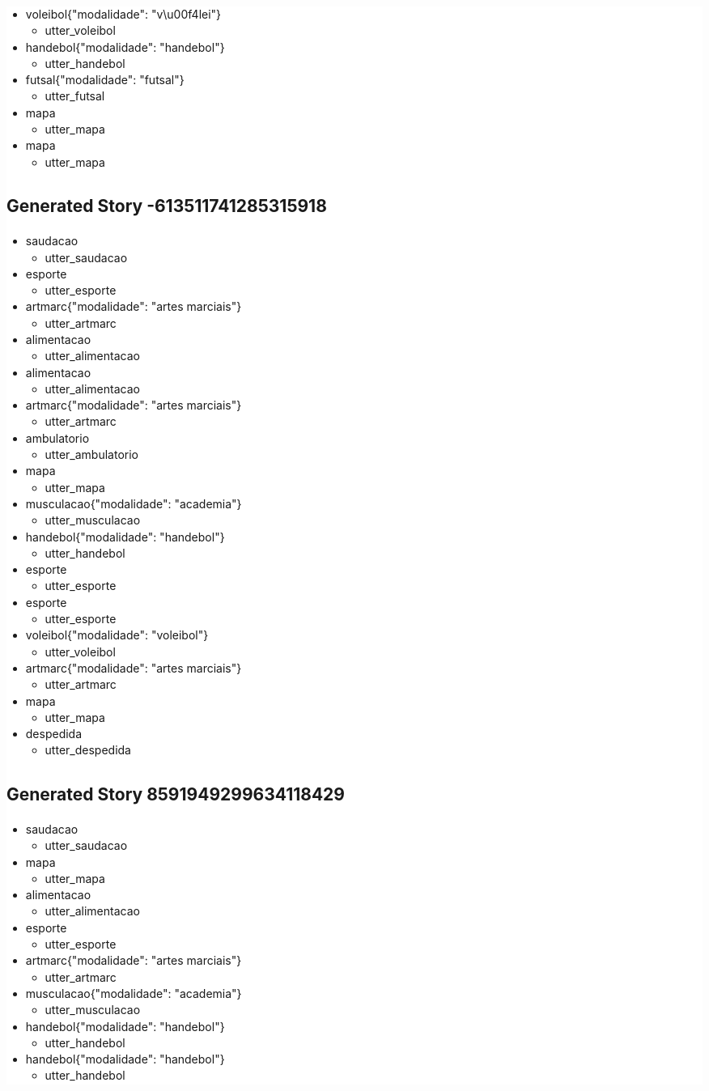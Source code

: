 * voleibol{"modalidade": "v\u00f4lei"}
   - utter_voleibol
* handebol{"modalidade": "handebol"}
   - utter_handebol
* futsal{"modalidade": "futsal"}
   - utter_futsal
* mapa
   - utter_mapa
* mapa
   - utter_mapa

## Generated Story -613511741285315918
* saudacao
   - utter_saudacao
* esporte
   - utter_esporte
* artmarc{"modalidade": "artes marciais"}
   - utter_artmarc
* alimentacao
   - utter_alimentacao
* alimentacao
   - utter_alimentacao
* artmarc{"modalidade": "artes marciais"}
   - utter_artmarc
* ambulatorio
   - utter_ambulatorio
* mapa
   - utter_mapa
* musculacao{"modalidade": "academia"}
   - utter_musculacao
* handebol{"modalidade": "handebol"}
   - utter_handebol
* esporte
   - utter_esporte
* esporte
   - utter_esporte
* voleibol{"modalidade": "voleibol"}
   - utter_voleibol
* artmarc{"modalidade": "artes marciais"}
   - utter_artmarc
* mapa
   - utter_mapa
* despedida
   - utter_despedida


## Generated Story 8591949299634118429
* saudacao
   - utter_saudacao
* mapa
   - utter_mapa
* alimentacao
   - utter_alimentacao
* esporte
   - utter_esporte
* artmarc{"modalidade": "artes marciais"}
   - utter_artmarc
* musculacao{"modalidade": "academia"}
   - utter_musculacao
* handebol{"modalidade": "handebol"}
   - utter_handebol
* handebol{"modalidade": "handebol"}
   - utter_handebol